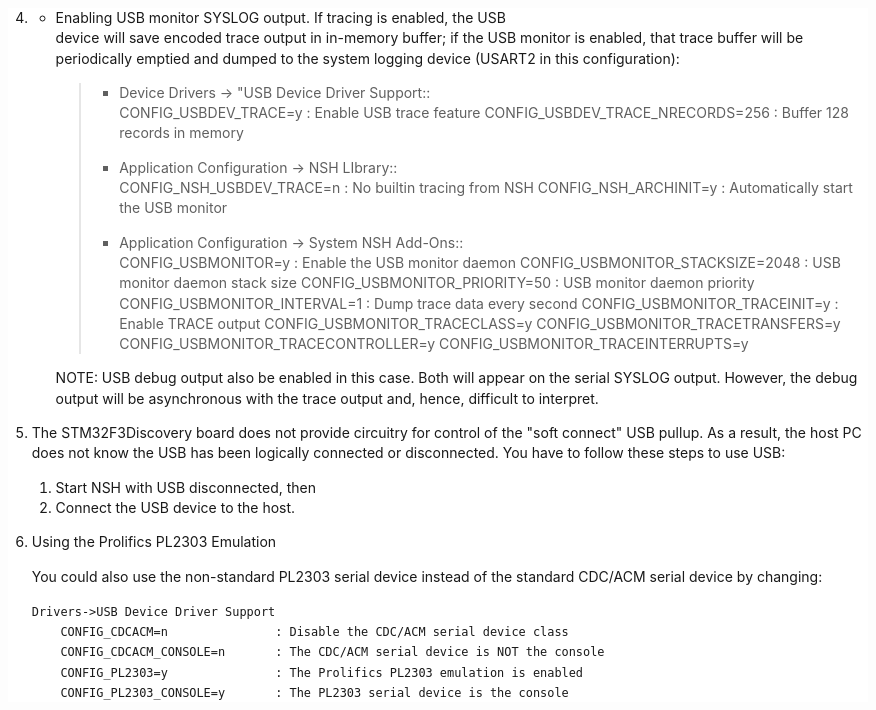 4.    - Enabling USB monitor SYSLOG output. If tracing is enabled, the
        USB  
        device will save encoded trace output in in-memory buffer; if
        the USB monitor is enabled, that trace buffer will be
        periodically emptied and dumped to the system logging device
        (USART2 in this configuration):
        
        >   - Device Drivers -\> "USB Device Driver Support::  
        >     CONFIG\_USBDEV\_TRACE=y : Enable USB trace feature
        >     CONFIG\_USBDEV\_TRACE\_NRECORDS=256 : Buffer 128 records
        >     in memory
        > 
        >   - Application Configuration -\> NSH LIbrary::  
        >     CONFIG\_NSH\_USBDEV\_TRACE=n : No builtin tracing from NSH
        >     CONFIG\_NSH\_ARCHINIT=y : Automatically start the USB
        >     monitor
        > 
        >   - Application Configuration -\> System NSH Add-Ons::  
        >     CONFIG\_USBMONITOR=y : Enable the USB monitor daemon
        >     CONFIG\_USBMONITOR\_STACKSIZE=2048 : USB monitor daemon
        >     stack size CONFIG\_USBMONITOR\_PRIORITY=50 : USB monitor
        >     daemon priority CONFIG\_USBMONITOR\_INTERVAL=1 : Dump
        >     trace data every second CONFIG\_USBMONITOR\_TRACEINIT=y :
        >     Enable TRACE output CONFIG\_USBMONITOR\_TRACECLASS=y
        >     CONFIG\_USBMONITOR\_TRACETRANSFERS=y
        >     CONFIG\_USBMONITOR\_TRACECONTROLLER=y
        >     CONFIG\_USBMONITOR\_TRACEINTERRUPTS=y
        
        NOTE: USB debug output also be enabled in this case. Both will
        appear on the serial SYSLOG output. However, the debug output
        will be asynchronous with the trace output and, hence, difficult
        to interpret.

5.  The STM32F3Discovery board does not provide circuitry for control of
    the "soft connect" USB pullup. As a result, the host PC does not
    know the USB has been logically connected or disconnected. You have
    to follow these steps to use USB:
    
    1)  Start NSH with USB disconnected, then
    2)  Connect the USB device to the host.

6.  Using the Prolifics PL2303 Emulation
    
    You could also use the non-standard PL2303 serial device instead of
    the standard CDC/ACM serial device by changing:
    
        Drivers->USB Device Driver Support
            CONFIG_CDCACM=n               : Disable the CDC/ACM serial device class
            CONFIG_CDCACM_CONSOLE=n       : The CDC/ACM serial device is NOT the console
            CONFIG_PL2303=y               : The Prolifics PL2303 emulation is enabled
            CONFIG_PL2303_CONSOLE=y       : The PL2303 serial device is the console
